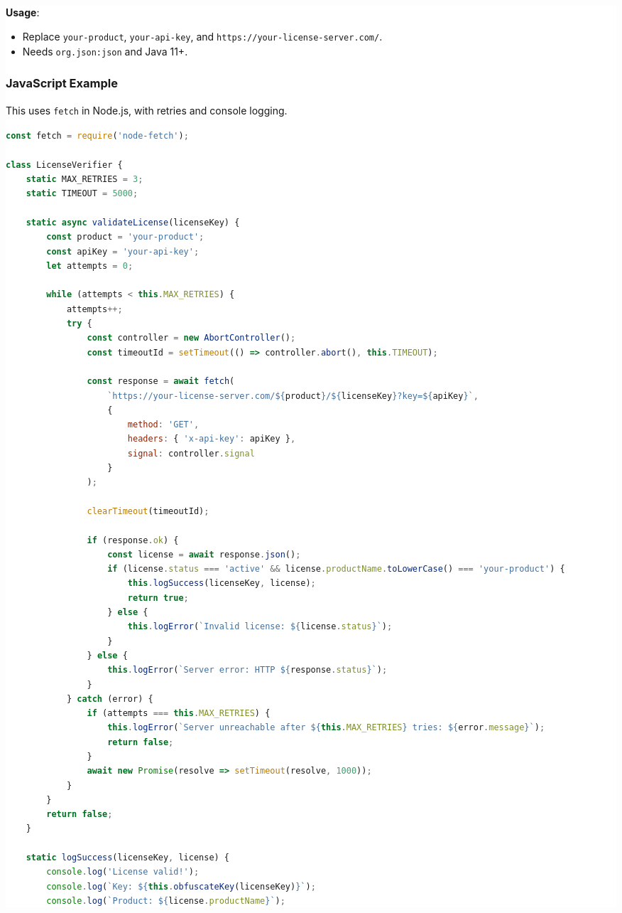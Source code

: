 **Usage**:
- Replace `your-product`, `your-api-key`, and `https://your-license-server.com/`.
- Needs `org.json:json` and Java 11+.

### JavaScript Example
This uses `fetch` in Node.js, with retries and console logging.

```javascript
const fetch = require('node-fetch');

class LicenseVerifier {
    static MAX_RETRIES = 3;
    static TIMEOUT = 5000;

    static async validateLicense(licenseKey) {
        const product = 'your-product';
        const apiKey = 'your-api-key';
        let attempts = 0;

        while (attempts < this.MAX_RETRIES) {
            attempts++;
            try {
                const controller = new AbortController();
                const timeoutId = setTimeout(() => controller.abort(), this.TIMEOUT);

                const response = await fetch(
                    `https://your-license-server.com/${product}/${licenseKey}?key=${apiKey}`,
                    {
                        method: 'GET',
                        headers: { 'x-api-key': apiKey },
                        signal: controller.signal
                    }
                );

                clearTimeout(timeoutId);

                if (response.ok) {
                    const license = await response.json();
                    if (license.status === 'active' && license.productName.toLowerCase() === 'your-product') {
                        this.logSuccess(licenseKey, license);
                        return true;
                    } else {
                        this.logError(`Invalid license: ${license.status}`);
                    }
                } else {
                    this.logError(`Server error: HTTP ${response.status}`);
                }
            } catch (error) {
                if (attempts === this.MAX_RETRIES) {
                    this.logError(`Server unreachable after ${this.MAX_RETRIES} tries: ${error.message}`);
                    return false;
                }
                await new Promise(resolve => setTimeout(resolve, 1000));
            }
        }
        return false;
    }

    static logSuccess(licenseKey, license) {
        console.log('License valid!');
        console.log(`Key: ${this.obfuscateKey(licenseKey)}`);
        console.log(`Product: ${license.productName}`);
```
